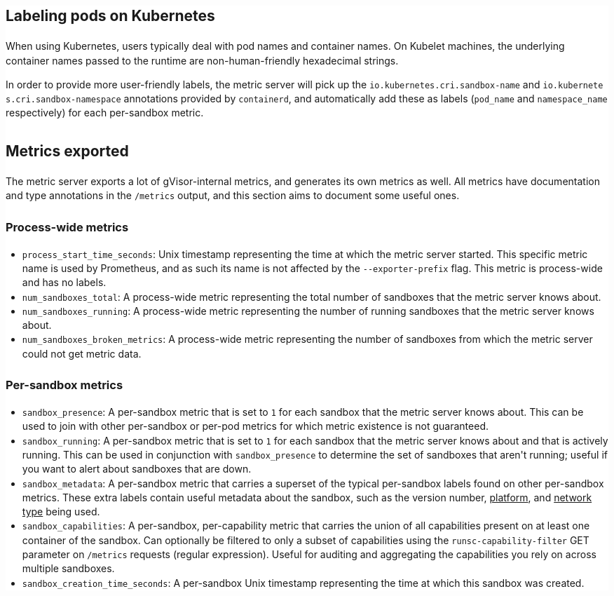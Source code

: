 ## Labeling pods on Kubernetes

When using Kubernetes, users typically deal with pod names and container names.
On Kubelet machines, the underlying container names passed to the runtime are
non-human-friendly hexadecimal strings.

In order to provide more user-friendly labels, the metric server will pick up
the `io.kubernetes.cri.sandbox-name` and `io.kubernetes.cri.sandbox-namespace`
annotations provided by `containerd`, and automatically add these as labels
(`pod_name` and `namespace_name` respectively) for each per-sandbox metric.

## Metrics exported

The metric server exports a lot of gVisor-internal metrics, and generates its
own metrics as well. All metrics have documentation and type annotations in the
`/metrics` output, and this section aims to document some useful ones.

### Process-wide metrics

*   `process_start_time_seconds`: Unix timestamp representing the time at which
    the metric server started. This specific metric name is used by Prometheus,
    and as such its name is not affected by the `--exporter-prefix` flag. This
    metric is process-wide and has no labels.
*   `num_sandboxes_total`: A process-wide metric representing the total number
    of sandboxes that the metric server knows about.
*   `num_sandboxes_running`: A process-wide metric representing the number of
    running sandboxes that the metric server knows about.
*   `num_sandboxes_broken_metrics`: A process-wide metric representing the
    number of sandboxes from which the metric server could not get metric data.

### Per-sandbox metrics

*   `sandbox_presence`: A per-sandbox metric that is set to `1` for each sandbox
    that the metric server knows about. This can be used to join with other
    per-sandbox or per-pod metrics for which metric existence is not guaranteed.
*   `sandbox_running`: A per-sandbox metric that is set to `1` for each sandbox
    that the metric server knows about and that is actively running. This can be
    used in conjunction with `sandbox_presence` to determine the set of
    sandboxes that aren't running; useful if you want to alert about sandboxes
    that are down.
*   `sandbox_metadata`: A per-sandbox metric that carries a superset of the
    typical per-sandbox labels found on other per-sandbox metrics. These extra
    labels contain useful metadata about the sandbox, such as the version
    number, [platform](platforms.md), and [network type](networking.md) being
    used.
*   `sandbox_capabilities`: A per-sandbox, per-capability metric that carries
    the union of all capabilities present on at least one container of the
    sandbox. Can optionally be filtered to only a subset of capabilities using
    the `runsc-capability-filter` GET parameter on `/metrics` requests (regular
    expression). Useful for auditing and aggregating the capabilities you rely
    on across multiple sandboxes.
*   `sandbox_creation_time_seconds`: A per-sandbox Unix timestamp representing
    the time at which this sandbox was created.
